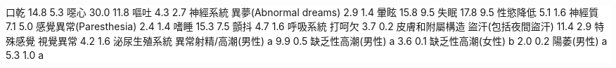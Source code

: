 口乾
14.8
5.3
噁心
30.0
11.8
嘔吐
4.3
2.7
神經系統
異夢(Abnormal dreams)
2.9
1.4
暈眩
15.8
9.5
失眠
17.8
9.5
性慾降低
5.1
1.6
神經質
7.1
5.0
感覺異常(Paresthesia)
2.4
1.4
嗜睡
15.3
7.5
顫抖
4.7
1.6
呼吸系統
打呵欠
3.7
0.2
皮膚和附屬構造
盜汗(包括夜間盜汗)
11.4
2.9
特殊感覺
視覺異常
4.2
1.6
泌尿生殖系統
異常射精/高潮(男性)
a
9.9
0.5
缺乏性高潮(男性)
a
3.6
0.1
缺乏性高潮(女性)
b
2.0
0.2
陽萎(男性)
a
5.3
1.0
a